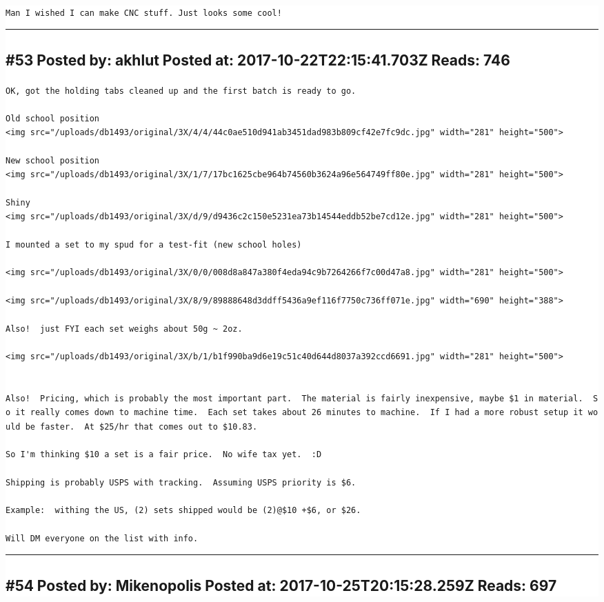 ```
Man I wished I can make CNC stuff. Just looks some cool!
```

---
## \#53 Posted by: akhlut Posted at: 2017-10-22T22:15:41.703Z Reads: 746

```
OK, got the holding tabs cleaned up and the first batch is ready to go.

Old school position
<img src="/uploads/db1493/original/3X/4/4/44c0ae510d941ab3451dad983b809cf42e7fc9dc.jpg" width="281" height="500">

New school position
<img src="/uploads/db1493/original/3X/1/7/17bc1625cbe964b74560b3624a96e564749ff80e.jpg" width="281" height="500">

Shiny
<img src="/uploads/db1493/original/3X/d/9/d9436c2c150e5231ea73b14544eddb52be7cd12e.jpg" width="281" height="500">

I mounted a set to my spud for a test-fit (new school holes)

<img src="/uploads/db1493/original/3X/0/0/008d8a847a380f4eda94c9b7264266f7c00d47a8.jpg" width="281" height="500">

<img src="/uploads/db1493/original/3X/8/9/89888648d3ddff5436a9ef116f7750c736ff071e.jpg" width="690" height="388">

Also!  just FYI each set weighs about 50g ~ 2oz.

<img src="/uploads/db1493/original/3X/b/1/b1f990ba9d6e19c51c40d644d8037a392ccd6691.jpg" width="281" height="500">


Also!  Pricing, which is probably the most important part.  The material is fairly inexpensive, maybe $1 in material.  So it really comes down to machine time.  Each set takes about 26 minutes to machine.  If I had a more robust setup it would be faster.  At $25/hr that comes out to $10.83.

So I'm thinking $10 a set is a fair price.  No wife tax yet.  :D  

Shipping is probably USPS with tracking.  Assuming USPS priority is $6.

Example:  withing the US, (2) sets shipped would be (2)@$10 +$6, or $26.

Will DM everyone on the list with info.
```

---
## \#54 Posted by: Mikenopolis Posted at: 2017-10-25T20:15:28.259Z Reads: 697
